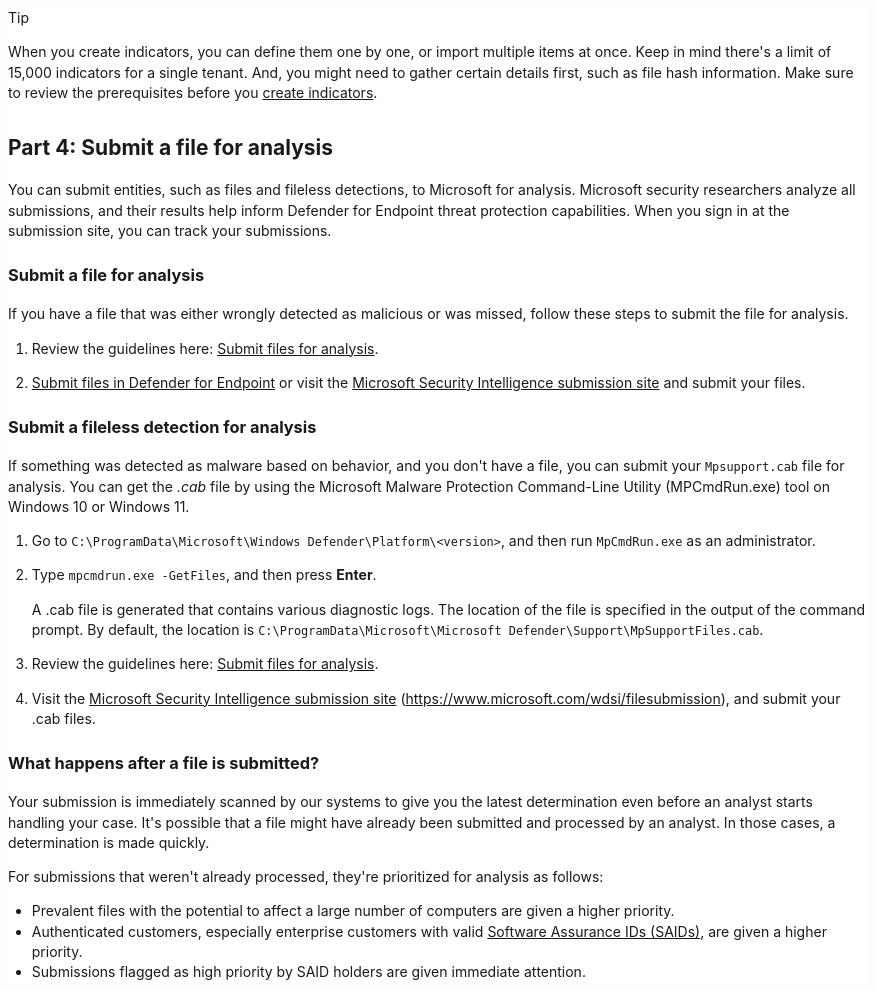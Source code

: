 > [!TIP]
> When you create indicators, you can define them one by one, or import multiple items at once. Keep in mind there's a limit of 15,000 indicators for a single tenant. And, you might need to gather certain details first, such as file hash information. Make sure to review the prerequisites before you [create indicators](manage-indicators.md).

## Part 4: Submit a file for analysis

You can submit entities, such as files and fileless detections, to Microsoft for analysis. Microsoft security researchers analyze all submissions, and their results help inform Defender for Endpoint threat protection capabilities. When you sign in at the submission site, you can track your submissions.

### Submit a file for analysis

If you have a file that was either wrongly detected as malicious or was missed, follow these steps to submit the file for analysis.

1. Review the guidelines here: [Submit files for analysis](/windows/security/threat-protection/intelligence/submission-guide).

2. [Submit files in Defender for Endpoint](admin-submissions-mde.md) or visit the [Microsoft Security Intelligence submission site](https://www.microsoft.com/wdsi/filesubmission/) and submit your files.

### Submit a fileless detection for analysis

If something was detected as malware based on behavior, and you don't have a file, you can submit your `Mpsupport.cab` file for analysis. You can get the *.cab* file by using the Microsoft Malware Protection Command-Line Utility (MPCmdRun.exe) tool on Windows 10 or Windows 11.

1. Go to `C:\ProgramData\Microsoft\Windows Defender\Platform\<version>`, and then run `MpCmdRun.exe` as an administrator.

2. Type `mpcmdrun.exe -GetFiles`, and then press **Enter**.

   A .cab file is generated that contains various diagnostic logs. The location of the file is specified in the output of the command prompt. By default, the location is `C:\ProgramData\Microsoft\Microsoft Defender\Support\MpSupportFiles.cab`.

3. Review the guidelines here: [Submit files for analysis](/windows/security/threat-protection/intelligence/submission-guide).

4. Visit the [Microsoft Security Intelligence submission site](https://www.microsoft.com/wdsi/filesubmission) (https://www.microsoft.com/wdsi/filesubmission), and submit your .cab files.

### What happens after a file is submitted?

Your submission is immediately scanned by our systems to give you the latest determination even before an analyst starts handling your case. It's possible that a file might have already been submitted and processed by an analyst. In those cases, a determination is made quickly.

For submissions that weren't already processed, they're prioritized for analysis as follows:

- Prevalent files with the potential to affect a large number of computers are given a higher priority.
- Authenticated customers, especially enterprise customers with valid [Software Assurance IDs (SAIDs)](https://www.microsoft.com/licensing/licensing-programs/software-assurance-default.aspx), are given a higher priority.
- Submissions flagged as high priority by SAID holders are given immediate attention.
